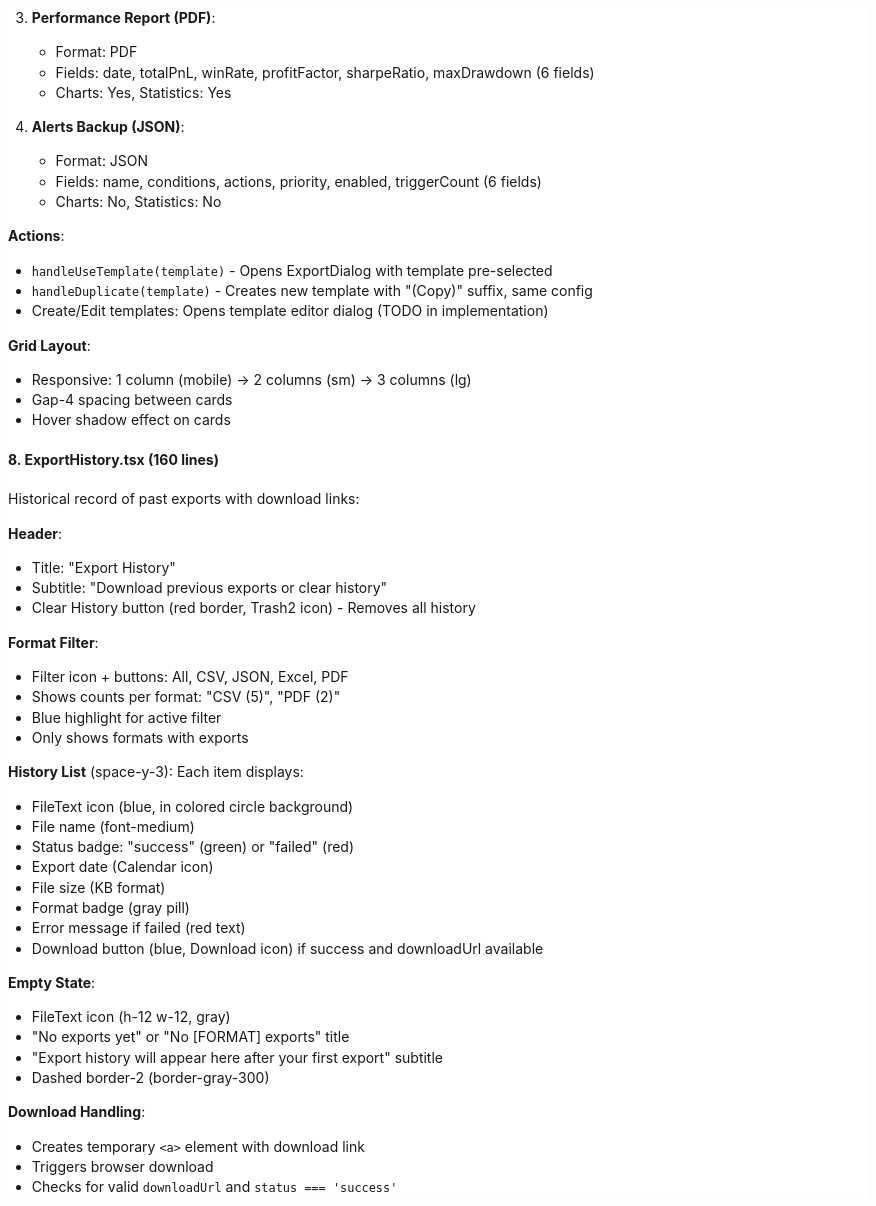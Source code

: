 3. **Performance Report (PDF)**:
   - Format: PDF
   - Fields: date, totalPnL, winRate, profitFactor, sharpeRatio, maxDrawdown (6 fields)
   - Charts: Yes, Statistics: Yes
   
4. **Alerts Backup (JSON)**:
   - Format: JSON
   - Fields: name, conditions, actions, priority, enabled, triggerCount (6 fields)
   - Charts: No, Statistics: No

**Actions**:
- `handleUseTemplate(template)` - Opens ExportDialog with template pre-selected
- `handleDuplicate(template)` - Creates new template with "(Copy)" suffix, same config
- Create/Edit templates: Opens template editor dialog (TODO in implementation)

**Grid Layout**:
- Responsive: 1 column (mobile) → 2 columns (sm) → 3 columns (lg)
- Gap-4 spacing between cards
- Hover shadow effect on cards

#### 8. **ExportHistory.tsx** (160 lines)
Historical record of past exports with download links:

**Header**:
- Title: "Export History"
- Subtitle: "Download previous exports or clear history"
- Clear History button (red border, Trash2 icon) - Removes all history

**Format Filter**:
- Filter icon + buttons: All, CSV, JSON, Excel, PDF
- Shows counts per format: "CSV (5)", "PDF (2)"
- Blue highlight for active filter
- Only shows formats with exports

**History List** (space-y-3):
Each item displays:
- FileText icon (blue, in colored circle background)
- File name (font-medium)
- Status badge: "success" (green) or "failed" (red)
- Export date (Calendar icon)
- File size (KB format)
- Format badge (gray pill)
- Error message if failed (red text)
- Download button (blue, Download icon) if success and downloadUrl available

**Empty State**:
- FileText icon (h-12 w-12, gray)
- "No exports yet" or "No [FORMAT] exports" title
- "Export history will appear here after your first export" subtitle
- Dashed border-2 (border-gray-300)

**Download Handling**:
- Creates temporary `<a>` element with download link
- Triggers browser download
- Checks for valid `downloadUrl` and `status === 'success'`
